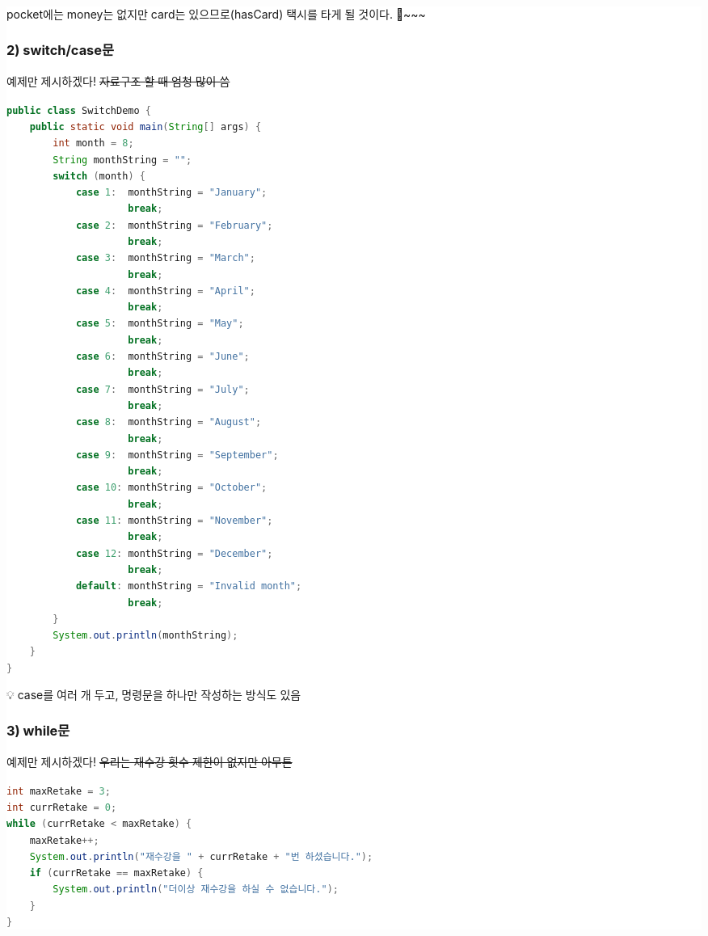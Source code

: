 pocket에는 money는 없지만 card는 있으므로(hasCard) 택시를 타게 될 것이다. 🚕~~~

### 2) switch/case문

예제만 제시하겠다! ~~자료구조 할 때 엄청 많이 씀~~

```java
public class SwitchDemo {
    public static void main(String[] args) {
        int month = 8;
        String monthString = "";
        switch (month) {
            case 1:  monthString = "January";
                     break;
            case 2:  monthString = "February";
                     break;
            case 3:  monthString = "March";
                     break;
            case 4:  monthString = "April";
                     break;
            case 5:  monthString = "May";
                     break;
            case 6:  monthString = "June";
                     break;
            case 7:  monthString = "July";
                     break;
            case 8:  monthString = "August";
                     break;
            case 9:  monthString = "September";
                     break;
            case 10: monthString = "October";
                     break;
            case 11: monthString = "November";
                     break;
            case 12: monthString = "December";
                     break;
            default: monthString = "Invalid month";
                     break;
        }
        System.out.println(monthString);
    }
}
```

💡 case를 여러 개 두고, 명령문을 하나만 작성하는 방식도 있음

### 3) while문

예제만 제시하겠다! ~~우리는 재수강 횟수 제한이 없지만 아무튼~~

```java
int maxRetake = 3;
int currRetake = 0;
while (currRetake < maxRetake) {
	maxRetake++;
	System.out.println("재수강을 " + currRetake + "번 하셨습니다.");
	if (currRetake == maxRetake) {
		System.out.println("더이상 재수강을 하실 수 없습니다.");
	}
}
```
